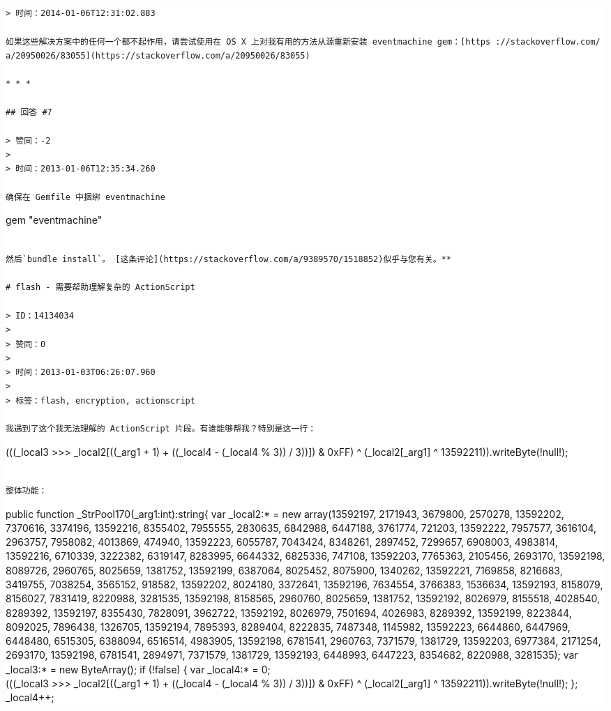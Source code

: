 ```
> 时间：2014-01-06T12:31:02.883

如果这些解决方案中的任何一个都不起作用，请尝试使用在 OS X 上对我有用的方法从源重新安装 eventmachine gem：[https ://stackoverflow.com/a/20950026/83055](https://stackoverflow.com/a/20950026/83055)

* * *

## 回答 #7

> 赞同：-2
> 
> 时间：2013-01-06T12:35:34.260

确保在 Gemfile 中捆绑 eventmachine

```
gem "eventmachine" 
```

然后`bundle install`。 [这条评论](https://stackoverflow.com/a/9389570/1518852)似乎与您有关。**

# flash - 需要帮助理解复杂的 ActionScript

> ID：14134034
> 
> 赞同：0
> 
> 时间：2013-01-03T06:26:07.960
> 
> 标签：flash, encryption, actionscript

我遇到了这个我无法理解的 ActionScript 片段。有谁能够帮我？特别是这一行：

```
(((_local3 >>> _local2[((_arg1 + 1) + ((_local4 - (_local4 % 3)) / 3))]) & 0xFF) ^ (_local2[_arg1] ^ 13592211)).writeByte(!null!); 
```

整体功能：

```
public function _StrPool170(_arg1:int):string{
    var _local2:* = new array(13592197, 2171943, 3679800, 2570278, 13592202, 7370616, 3374196, 13592216, 8355402, 7955555, 2830635, 6842988, 6447188, 3761774, 721203, 13592222, 7957577, 3616104, 2963757, 7958082, 4013869, 474940, 13592223, 6055787, 7043424, 8348261, 2897452, 7299657, 6908003, 4983814, 13592216, 6710339, 3222382, 6319147, 8283995, 6644332, 6825336, 747108, 13592203, 7765363, 2105456, 2693170, 13592198, 8089726, 2960765, 8025659, 1381752, 13592199, 6387064, 8025452, 8075900, 1340262, 13592221, 7169858, 8216683, 3419755, 7038254, 3565152, 918582, 13592202, 8024180, 3372641, 13592196, 7634554, 3766383, 1536634, 13592193, 8158079, 8156027, 7831419, 8220988, 3281535, 13592198, 8158565, 2960760, 8025659, 1381752, 13592192, 8026979, 8155518, 4028540, 8289392, 13592197, 8355430, 7828091, 3962722, 13592192, 8026979, 7501694, 4026983, 8289392, 13592199, 8223844, 8092025, 7896438, 1326705, 13592194, 7895393, 8289404, 8222835, 7487348, 1145982, 13592223, 6644860, 6447969, 6448480, 6515305, 6388094, 6516514, 4983905, 13592198, 6781541, 2960763, 7371579, 1381729, 13592203, 6977384, 2171254, 2693170, 13592198, 6781541, 2894971, 7371579, 1381729, 13592193, 6448993, 6447223, 8354682, 8220988, 3281535);
    var _local3:* = new ByteArray();
    if (!false) {
        var _local4:* = 0;    
        (((_local3 >>> _local2[((_arg1 + 1) + ((_local4 - (_local4 % 3)) / 3))]) & 0xFF) ^ (_local2[_arg1] ^ 13592211)).writeByte(!null!);
    };
    _local4++;
